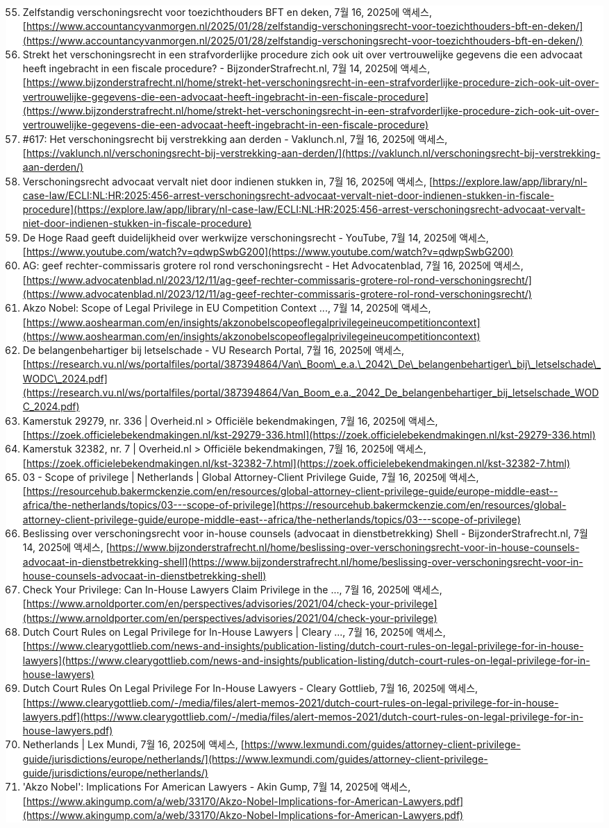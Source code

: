 55. Zelfstandig verschoningsrecht voor toezichthouders BFT en deken, 7월 16, 2025에 액세스, [https://www.accountancyvanmorgen.nl/2025/01/28/zelfstandig-verschoningsrecht-voor-toezichthouders-bft-en-deken/](https://www.accountancyvanmorgen.nl/2025/01/28/zelfstandig-verschoningsrecht-voor-toezichthouders-bft-en-deken/)  
56. Strekt het verschoningsrecht in een strafvorderlijke procedure zich ook uit over vertrouwelijke gegevens die een advocaat heeft ingebracht in een fiscale procedure? \- BijzonderStrafrecht.nl, 7월 14, 2025에 액세스, [https://www.bijzonderstrafrecht.nl/home/strekt-het-verschoningsrecht-in-een-strafvorderlijke-procedure-zich-ook-uit-over-vertrouwelijke-gegevens-die-een-advocaat-heeft-ingebracht-in-een-fiscale-procedure](https://www.bijzonderstrafrecht.nl/home/strekt-het-verschoningsrecht-in-een-strafvorderlijke-procedure-zich-ook-uit-over-vertrouwelijke-gegevens-die-een-advocaat-heeft-ingebracht-in-een-fiscale-procedure)  
57. \#617: Het verschoningsrecht bij verstrekking aan derden \- Vaklunch.nl, 7월 16, 2025에 액세스, [https://vaklunch.nl/verschoningsrecht-bij-verstrekking-aan-derden/](https://vaklunch.nl/verschoningsrecht-bij-verstrekking-aan-derden/)  
58. Verschoningsrecht advocaat vervalt niet door indienen stukken in, 7월 16, 2025에 액세스, [https://explore.law/app/library/nl-case-law/ECLI:NL:HR:2025:456-arrest-verschoningsrecht-advocaat-vervalt-niet-door-indienen-stukken-in-fiscale-procedure](https://explore.law/app/library/nl-case-law/ECLI:NL:HR:2025:456-arrest-verschoningsrecht-advocaat-vervalt-niet-door-indienen-stukken-in-fiscale-procedure)  
59. De Hoge Raad geeft duidelijkheid over werkwijze verschoningsrecht \- YouTube, 7월 14, 2025에 액세스, [https://www.youtube.com/watch?v=qdwpSwbG200](https://www.youtube.com/watch?v=qdwpSwbG200)  
60. AG: geef rechter-commissaris grotere rol rond verschoningsrecht \- Het Advocatenblad, 7월 16, 2025에 액세스, [https://www.advocatenblad.nl/2023/12/11/ag-geef-rechter-commissaris-grotere-rol-rond-verschoningsrecht/](https://www.advocatenblad.nl/2023/12/11/ag-geef-rechter-commissaris-grotere-rol-rond-verschoningsrecht/)  
61. Akzo Nobel: Scope of Legal Privilege in EU Competition Context ..., 7월 14, 2025에 액세스, [https://www.aoshearman.com/en/insights/akzonobelscopeoflegalprivilegeineucompetitioncontext](https://www.aoshearman.com/en/insights/akzonobelscopeoflegalprivilegeineucompetitioncontext)  
62. De belangenbehartiger bij letselschade \- VU Research Portal, 7월 16, 2025에 액세스, [https://research.vu.nl/ws/portalfiles/portal/387394864/Van\_Boom\_e.a.\_2042\_De\_belangenbehartiger\_bij\_letselschade\_WODC\_2024.pdf](https://research.vu.nl/ws/portalfiles/portal/387394864/Van_Boom_e.a._2042_De_belangenbehartiger_bij_letselschade_WODC_2024.pdf)  
63. Kamerstuk 29279, nr. 336 | Overheid.nl \> Officiële bekendmakingen, 7월 16, 2025에 액세스, [https://zoek.officielebekendmakingen.nl/kst-29279-336.html](https://zoek.officielebekendmakingen.nl/kst-29279-336.html)  
64. Kamerstuk 32382, nr. 7 | Overheid.nl \> Officiële bekendmakingen, 7월 16, 2025에 액세스, [https://zoek.officielebekendmakingen.nl/kst-32382-7.html](https://zoek.officielebekendmakingen.nl/kst-32382-7.html)  
65. 03 \- Scope of privilege | Netherlands | Global Attorney-Client Privilege Guide, 7월 16, 2025에 액세스, [https://resourcehub.bakermckenzie.com/en/resources/global-attorney-client-privilege-guide/europe-middle-east--africa/the-netherlands/topics/03---scope-of-privilege](https://resourcehub.bakermckenzie.com/en/resources/global-attorney-client-privilege-guide/europe-middle-east--africa/the-netherlands/topics/03---scope-of-privilege)  
66. Beslissing over verschoningsrecht voor in-house counsels (advocaat in dienstbetrekking) Shell \- BijzonderStrafrecht.nl, 7월 14, 2025에 액세스, [https://www.bijzonderstrafrecht.nl/home/beslissing-over-verschoningsrecht-voor-in-house-counsels-advocaat-in-dienstbetrekking-shell](https://www.bijzonderstrafrecht.nl/home/beslissing-over-verschoningsrecht-voor-in-house-counsels-advocaat-in-dienstbetrekking-shell)  
67. Check Your Privilege: Can In-House Lawyers Claim Privilege in the ..., 7월 16, 2025에 액세스, [https://www.arnoldporter.com/en/perspectives/advisories/2021/04/check-your-privilege](https://www.arnoldporter.com/en/perspectives/advisories/2021/04/check-your-privilege)  
68. Dutch Court Rules on Legal Privilege for In-House Lawyers | Cleary ..., 7월 16, 2025에 액세스, [https://www.clearygottlieb.com/news-and-insights/publication-listing/dutch-court-rules-on-legal-privilege-for-in-house-lawyers](https://www.clearygottlieb.com/news-and-insights/publication-listing/dutch-court-rules-on-legal-privilege-for-in-house-lawyers)  
69. Dutch Court Rules On Legal Privilege For In-House Lawyers \- Cleary Gottlieb, 7월 16, 2025에 액세스, [https://www.clearygottlieb.com/-/media/files/alert-memos-2021/dutch-court-rules-on-legal-privilege-for-in-house-lawyers.pdf](https://www.clearygottlieb.com/-/media/files/alert-memos-2021/dutch-court-rules-on-legal-privilege-for-in-house-lawyers.pdf)  
70. Netherlands | Lex Mundi, 7월 16, 2025에 액세스, [https://www.lexmundi.com/guides/attorney-client-privilege-guide/jurisdictions/europe/netherlands/](https://www.lexmundi.com/guides/attorney-client-privilege-guide/jurisdictions/europe/netherlands/)  
71. 'Akzo Nobel': Implications For American Lawyers \- Akin Gump, 7월 14, 2025에 액세스, [https://www.akingump.com/a/web/33170/Akzo-Nobel-Implications-for-American-Lawyers.pdf](https://www.akingump.com/a/web/33170/Akzo-Nobel-Implications-for-American-Lawyers.pdf)  
